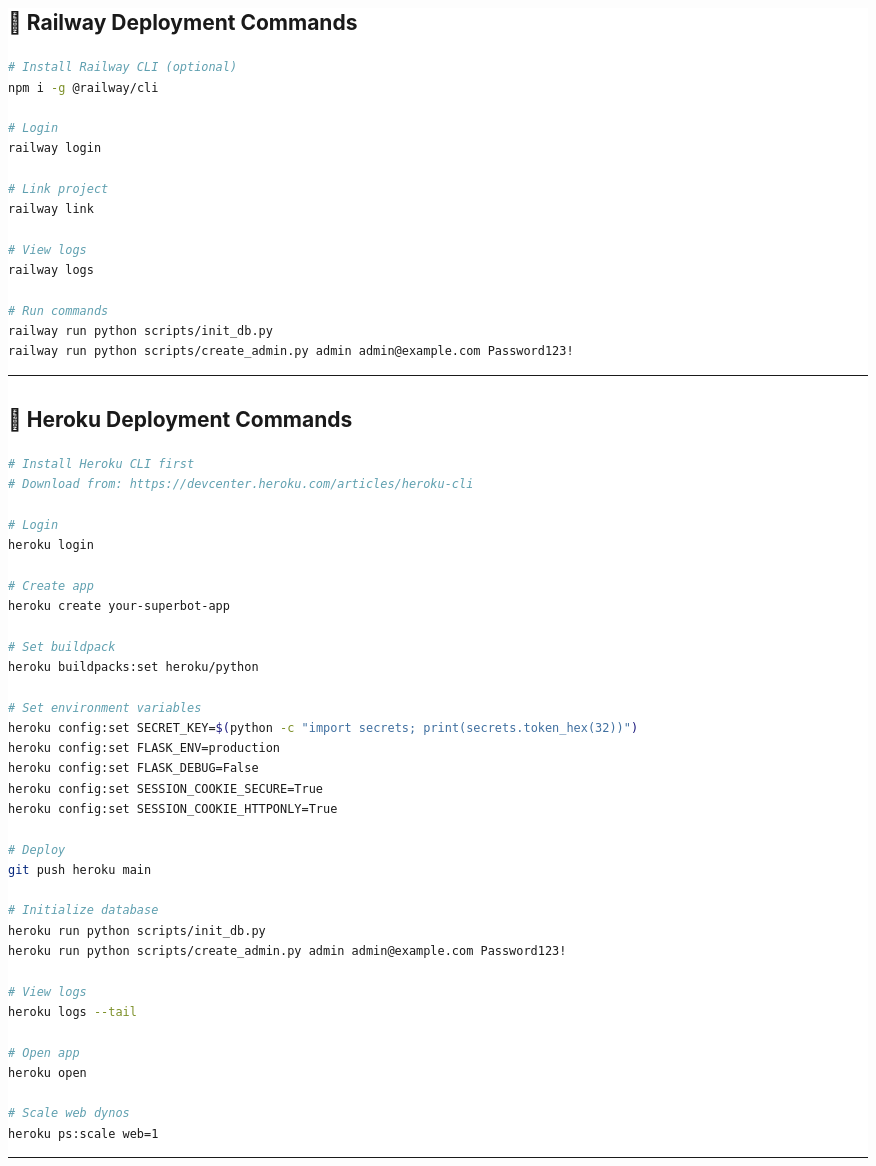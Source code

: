 
## 🚂 Railway Deployment Commands

```bash
# Install Railway CLI (optional)
npm i -g @railway/cli

# Login
railway login

# Link project
railway link

# View logs
railway logs

# Run commands
railway run python scripts/init_db.py
railway run python scripts/create_admin.py admin admin@example.com Password123!
```

---

## 🎨 Heroku Deployment Commands

```bash
# Install Heroku CLI first
# Download from: https://devcenter.heroku.com/articles/heroku-cli

# Login
heroku login

# Create app
heroku create your-superbot-app

# Set buildpack
heroku buildpacks:set heroku/python

# Set environment variables
heroku config:set SECRET_KEY=$(python -c "import secrets; print(secrets.token_hex(32))")
heroku config:set FLASK_ENV=production
heroku config:set FLASK_DEBUG=False
heroku config:set SESSION_COOKIE_SECURE=True
heroku config:set SESSION_COOKIE_HTTPONLY=True

# Deploy
git push heroku main

# Initialize database
heroku run python scripts/init_db.py
heroku run python scripts/create_admin.py admin admin@example.com Password123!

# View logs
heroku logs --tail

# Open app
heroku open

# Scale web dynos
heroku ps:scale web=1
```

---